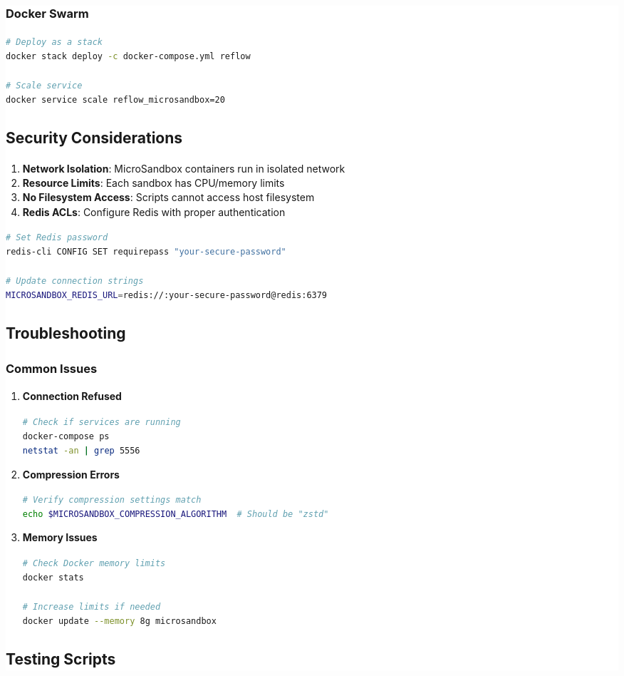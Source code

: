 ### Docker Swarm

```bash
# Deploy as a stack
docker stack deploy -c docker-compose.yml reflow

# Scale service
docker service scale reflow_microsandbox=20
```

## Security Considerations

1. **Network Isolation**: MicroSandbox containers run in isolated network
2. **Resource Limits**: Each sandbox has CPU/memory limits
3. **No Filesystem Access**: Scripts cannot access host filesystem
4. **Redis ACLs**: Configure Redis with proper authentication

```bash
# Set Redis password
redis-cli CONFIG SET requirepass "your-secure-password"

# Update connection strings
MICROSANDBOX_REDIS_URL=redis://:your-secure-password@redis:6379
```

## Troubleshooting

### Common Issues

1. **Connection Refused**
   ```bash
   # Check if services are running
   docker-compose ps
   netstat -an | grep 5556
   ```

2. **Compression Errors**
   ```bash
   # Verify compression settings match
   echo $MICROSANDBOX_COMPRESSION_ALGORITHM  # Should be "zstd"
   ```

3. **Memory Issues**
   ```bash
   # Check Docker memory limits
   docker stats
   
   # Increase limits if needed
   docker update --memory 8g microsandbox
   ```

## Testing Scripts
